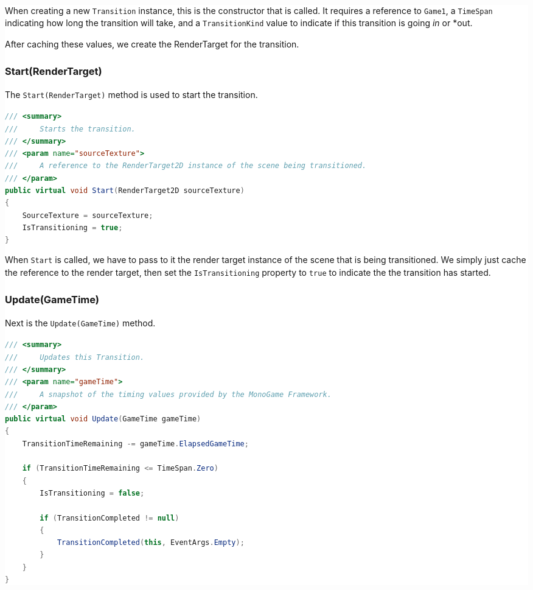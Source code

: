 
When creating a new `Transition` instance, this is the constructor that is called.  It requires a reference to `Game1`, a `TimeSpan` indicating how long the transition will take, and a `TransitionKind` value to indicate if this transition is going *in* or *out.

After caching these values, we create the RenderTarget for the transition.

### Start(RenderTarget)
The `Start(RenderTarget)` method is used to start the transition.

```csharp
/// <summary>
///     Starts the transition.
/// </summary>
/// <param name="sourceTexture">
///     A reference to the RenderTarget2D instance of the scene being transitioned.
/// </param>
public virtual void Start(RenderTarget2D sourceTexture)
{
    SourceTexture = sourceTexture;
    IsTransitioning = true;
}
```

When `Start` is called, we have to pass to it the render target instance of the scene that is being transitioned.  We simply just cache the reference to the render target, then set the `IsTransitioning` property to `true` to indicate the the transition has started.

### Update(GameTime)
Next is the `Update(GameTime)` method.

```csharp
/// <summary>
///     Updates this Transition.
/// </summary>
/// <param name="gameTime">
///     A snapshot of the timing values provided by the MonoGame Framework.
/// </param>
public virtual void Update(GameTime gameTime)
{
    TransitionTimeRemaining -= gameTime.ElapsedGameTime;

    if (TransitionTimeRemaining <= TimeSpan.Zero)
    {
        IsTransitioning = false;

        if (TransitionCompleted != null)
        {
            TransitionCompleted(this, EventArgs.Empty);
        }
    }
}
```
